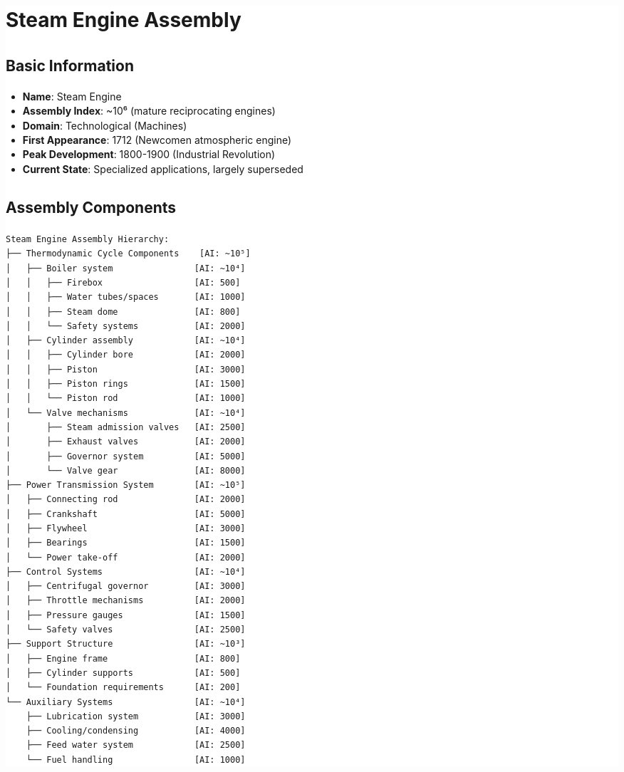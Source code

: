 # Steam Engine Assembly

## Basic Information

- **Name**: Steam Engine
- **Assembly Index**: ~10⁶ (mature reciprocating engines)
- **Domain**: Technological (Machines)
- **First Appearance**: 1712 (Newcomen atmospheric engine)
- **Peak Development**: 1800-1900 (Industrial Revolution)
- **Current State**: Specialized applications, largely superseded

## Assembly Components

```
Steam Engine Assembly Hierarchy:
├── Thermodynamic Cycle Components    [AI: ~10⁵]
│   ├── Boiler system                [AI: ~10⁴]
│   │   ├── Firebox                  [AI: 500]
│   │   ├── Water tubes/spaces       [AI: 1000]
│   │   ├── Steam dome               [AI: 800]
│   │   └── Safety systems           [AI: 2000]
│   ├── Cylinder assembly            [AI: ~10⁴]
│   │   ├── Cylinder bore            [AI: 2000]
│   │   ├── Piston                   [AI: 3000]
│   │   ├── Piston rings             [AI: 1500]
│   │   └── Piston rod               [AI: 1000]
│   └── Valve mechanisms             [AI: ~10⁴]
│       ├── Steam admission valves   [AI: 2500]
│       ├── Exhaust valves           [AI: 2000]
│       ├── Governor system          [AI: 5000]
│       └── Valve gear               [AI: 8000]
├── Power Transmission System        [AI: ~10⁵]
│   ├── Connecting rod               [AI: 2000]
│   ├── Crankshaft                   [AI: 5000]
│   ├── Flywheel                     [AI: 3000]
│   ├── Bearings                     [AI: 1500]
│   └── Power take-off               [AI: 2000]
├── Control Systems                  [AI: ~10⁴]
│   ├── Centrifugal governor         [AI: 3000]
│   ├── Throttle mechanisms          [AI: 2000]
│   ├── Pressure gauges              [AI: 1500]
│   └── Safety valves                [AI: 2500]
├── Support Structure                [AI: ~10³]
│   ├── Engine frame                 [AI: 800]
│   ├── Cylinder supports            [AI: 500]
│   └── Foundation requirements      [AI: 200]
└── Auxiliary Systems                [AI: ~10⁴]
    ├── Lubrication system           [AI: 3000]
    ├── Cooling/condensing           [AI: 4000]
    ├── Feed water system            [AI: 2500]
    └── Fuel handling                [AI: 1000]
```
